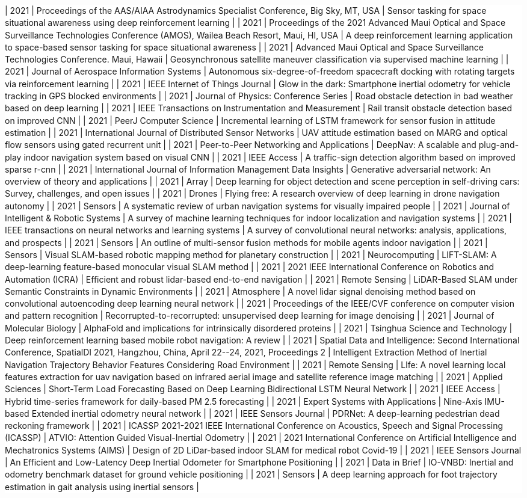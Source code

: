 | 2021 | Proceedings of the AAS/AIAA Astrodynamics Specialist Conference, Big Sky, MT, USA | Sensor tasking for space situational awareness using deep reinforcement learning |
| 2021 | Proceedings of the 2021 Advanced Maui Optical and Space Surveillance Technologies Conference (AMOS), Wailea Beach Resort, Maui, HI, USA | A deep reinforcement learning application to space-based sensor tasking for space situational awareness |
| 2021 | Advanced Maui Optical and Space Surveillance Technologies Conference. Maui, Hawaii | Geosynchronous satellite maneuver classification via supervised machine learning |
| 2021 | Journal of Aerospace Information Systems | Autonomous six-degree-of-freedom spacecraft docking with rotating targets via reinforcement learning |
| 2021 | IEEE Internet of Things Journal | Glow in the dark: Smartphone inertial odometry for vehicle tracking in GPS blocked environments |
| 2021 | Journal of Physics: Conference Series | Road obstacle detection in bad weather based on deep learning |
| 2021 | IEEE Transactions on Instrumentation and Measurement | Rail transit obstacle detection based on improved CNN |
| 2021 | PeerJ Computer Science | Incremental learning of LSTM framework for sensor fusion in attitude estimation |
| 2021 | International Journal of Distributed Sensor Networks | UAV attitude estimation based on MARG and optical flow sensors using gated recurrent unit |
| 2021 | Peer-to-Peer Networking and Applications | DeepNav: A scalable and plug-and-play indoor navigation system based on visual CNN |
| 2021 | IEEE Access | A traffic-sign detection algorithm based on improved sparse r-cnn |
| 2021 | International Journal of Information Management Data Insights | Generative adversarial network: An overview of theory and applications |
| 2021 | Array | Deep learning for object detection and scene perception in self-driving cars: Survey, challenges, and open issues |
| 2021 | Drones | Flying free: A research overview of deep learning in drone navigation autonomy |
| 2021 | Sensors | A systematic review of urban navigation systems for visually impaired people |
| 2021 | Journal of Intelligent \& Robotic Systems | A survey of machine learning techniques for indoor localization and navigation systems |
| 2021 | IEEE transactions on neural networks and learning systems | A survey of convolutional neural networks: analysis, applications, and prospects |
| 2021 | Sensors | An outline of multi-sensor fusion methods for mobile agents indoor navigation |
| 2021 | Sensors | Visual SLAM-based robotic mapping method for planetary construction |
| 2021 | Neurocomputing | LIFT-SLAM: A deep-learning feature-based monocular visual SLAM method |
| 2021 | 2021 IEEE International Conference on Robotics and Automation (ICRA) | Efficient and robust lidar-based end-to-end navigation |
| 2021 | Remote Sensing | LiDAR-Based SLAM under Semantic Constraints in Dynamic Environments |
| 2021 | Atmosphere | A novel lidar signal denoising method based on convolutional autoencoding deep learning neural network |
| 2021 | Proceedings of the IEEE/CVF conference on computer vision and pattern recognition | Recorrupted-to-recorrupted: unsupervised deep learning for image denoising |
| 2021 | Journal of Molecular Biology | AlphaFold and implications for intrinsically disordered proteins |
| 2021 | Tsinghua Science and Technology | Deep reinforcement learning based mobile robot navigation: A review |
| 2021 | Spatial Data and Intelligence: Second International Conference, SpatialDI 2021, Hangzhou, China, April 22--24, 2021, Proceedings 2 | Intelligent Extraction Method of Inertial Navigation Trajectory Behavior Features Considering Road Environment |
| 2021 | Remote Sensing | Llfe: A novel learning local features extraction for uav navigation based on infrared aerial image and satellite reference image matching |
| 2021 | Applied Sciences | Short-Term Load Forecasting Based on Deep Learning Bidirectional LSTM Neural Network |
| 2021 | IEEE Access | Hybrid time-series framework for daily-based PM 2.5 forecasting |
| 2021 | Expert Systems with Applications | Nine-Axis IMU-based Extended inertial odometry neural network |
| 2021 | IEEE Sensors Journal | PDRNet: A deep-learning pedestrian dead reckoning framework |
| 2021 | ICASSP 2021-2021 IEEE International Conference on Acoustics, Speech and Signal Processing (ICASSP) | ATVIO: Attention Guided Visual-Inertial Odometry |
| 2021 | 2021 International Conference on Artificial Intelligence and Mechatronics Systems (AIMS) | Design of 2D LiDar-based indoor SLAM for medical robot Covid-19 |
| 2021 | IEEE Sensors Journal | An Efficient and Low-Latency Deep Inertial Odometer for Smartphone Positioning |
| 2021 | Data in Brief | IO-VNBD: Inertial and odometry benchmark dataset for ground vehicle positioning |
| 2021 | Sensors | A deep learning approach for foot trajectory estimation in gait analysis using inertial sensors |
